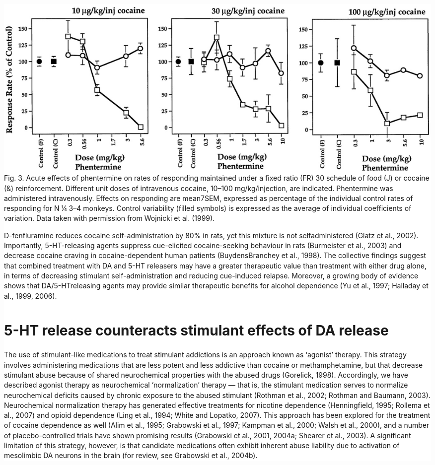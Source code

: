 ![](images/e41c05de69d518e5b2c0e1e9a66c2f71a94d199b4f494cbfeb97a11f5a672ba8.jpg)  
Fig. 3. Acute effects of phentermine on rates of responding maintained under a fixed ratio (FR) 30 schedule of food (J) or cocaine (&) reinforcement. Different unit doses of intravenous cocaine, 10–100 mg/kg/injection, are indicated. Phentermine was administered intravenously. Effects on responding are mean7SEM, expressed as percentage of the individual control rates of responding for N ¼ 3–4 monkeys. Control variability (filled symbols) is expressed as the average of individual coefficients of variation. Data taken with permission from Wojnicki et al. (1999).

D-fenfluramine reduces cocaine self-administration by 80% in rats, yet this mixture is not selfadministered (Glatz et al., 2002). Importantly, 5-HT-releasing agents suppress cue-elicited cocaine-seeking behaviour in rats (Burmeister et al., 2003) and decrease cocaine craving in cocaine-dependent human patients (BuydensBranchey et al., 1998). The collective findings suggest that combined treatment with DA and 5-HT releasers may have a greater therapeutic value than treatment with either drug alone, in terms of decreasing stimulant self-administration and reducing cue-induced relapse. Moreover, a growing body of evidence shows that DA/5-HTreleasing agents may provide similar therapeutic benefits for alcohol dependence (Yu et al., 1997; Halladay et al., 1999, 2006).

# 5-HT release counteracts stimulant effects of DA release

The use of stimulant-like medications to treat stimulant addictions is an approach known as ‘agonist’ therapy. This strategy involves administering medications that are less potent and less addictive than cocaine or methamphetamine, but that decrease stimulant abuse because of shared neurochemical properties with the abused drugs (Gorelick, 1998). Accordingly, we have described agonist therapy as neurochemical ‘normalization’ therapy — that is, the stimulant medication serves to normalize neurochemical deficits caused by chronic exposure to the abused stimulant (Rothman et al., 2002; Rothman and Baumann, 2003). Neurochemical normalization therapy has generated effective treatments for nicotine dependence (Henningfield, 1995; Rollema et al., 2007) and opioid dependence (Ling et al., 1994; White and Lopatko, 2007). This approach has been explored for the treatment of cocaine dependence as well (Alim et al., 1995; Grabowski et al., 1997; Kampman et al., 2000; Walsh et al., 2000), and a number of placebo-controlled trials have shown promising results (Grabowski et al., 2001, 2004a; Shearer et al., 2003). A significant limitation of this strategy, however, is that candidate medications often exhibit inherent abuse liability due to activation of mesolimbic DA neurons in the brain (for review, see Grabowski et al., 2004b).
